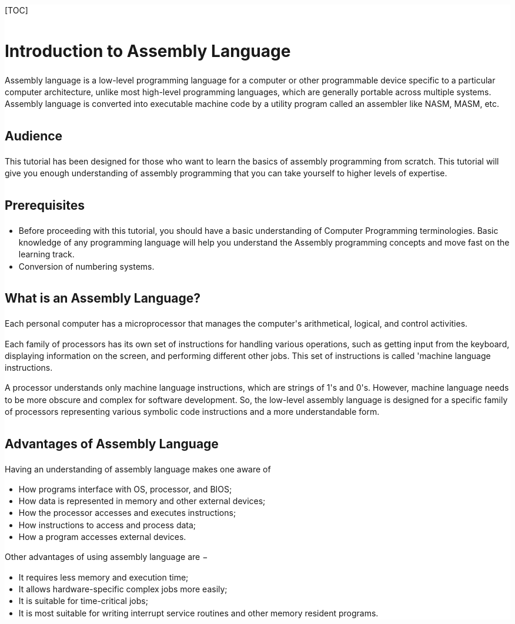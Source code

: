 

[TOC]

# Introduction to Assembly Language

Assembly language is a low-level programming language for a computer or other programmable device specific to a particular computer architecture, unlike most high-level programming languages, which are generally portable across multiple systems. Assembly language is converted into executable machine code by a utility program called an assembler like NASM, MASM, etc.

## Audience

This tutorial has been designed for those who want to learn the basics of assembly programming from scratch. This tutorial will give you enough understanding of assembly programming that you can take yourself to higher levels of expertise.

## Prerequisites

- Before proceeding with this tutorial, you should have a basic understanding of Computer Programming terminologies. Basic knowledge of any programming language will help you understand the Assembly programming concepts and move fast on the learning track.
- Conversion of numbering systems.

## What is an Assembly Language?

Each personal computer has a microprocessor that manages the computer's arithmetical, logical, and control activities.

Each family of processors has its own set of instructions for handling various operations, such as getting input from the keyboard, displaying information on the screen, and performing different other jobs. This set of instructions is called 'machine language instructions.

A processor understands only machine language instructions, which are strings of 1's and 0's. However, machine language needs to be more obscure and complex for software development. So, the low-level assembly language is designed for a specific family of processors representing various symbolic code instructions and a more understandable form.

## Advantages of Assembly Language

Having an understanding of assembly language makes one aware of 

- How programs interface with OS, processor, and BIOS;
- How data is represented in memory and other external devices;
- How the processor accesses and executes instructions;
- How instructions to access and process data;
- How a program accesses external devices.

Other advantages of using assembly language are −

- It requires less memory and execution time;
- It allows hardware-specific complex jobs more easily;
- It is suitable for time-critical jobs;
- It is most suitable for writing interrupt service routines and other memory resident programs.
